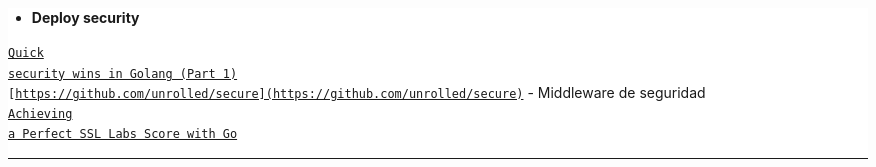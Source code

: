 
* **Deploy security**

<code>[Quick security wins in Golang (Part 1)](https://blog.komand.com/quick-security-wins-in-golang)</code>  
<code>[https://github.com/unrolled/secure](https://github.com/unrolled/secure)</code> - Middleware de seguridad  
<code>[Achieving a Perfect SSL Labs Score with Go](https://blog.bracebin.com/achieving-perfect-ssl-labs-score-with-go)</code>  
<code>[]()</code>
<code>[]()</code>
<code>[]()</code>
<code>[]()</code>
<code>[]()</code>

---




